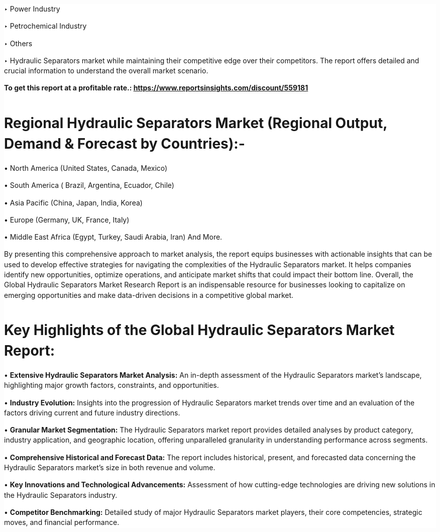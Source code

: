    ‣ Power Industry

   ‣ Petrochemical Industry

   ‣ Others

   ‣ Hydraulic Separators market while maintaining their competitive edge over their competitors. The report offers detailed and crucial information to understand the overall market scenario.

<strong>To get this report at a profitable rate.: <a href=https://www.reportsinsights.com/discount/559181>https://www.reportsinsights.com/discount/559181</a></strong></font>

# <strong>Regional Hydraulic Separators Market (Regional Output, Demand &amp; Forecast by Countries):-</strong>

• North America (United States, Canada, Mexico)

• South America ( Brazil, Argentina, Ecuador, Chile)

• Asia Pacific (China, Japan, India, Korea)

• Europe (Germany, UK, France, Italy)

• Middle East Africa (Egypt, Turkey, Saudi Arabia, Iran) And More.

By presenting this comprehensive approach to market analysis, the report equips businesses with actionable insights that can be used to develop effective strategies for navigating the complexities of the Hydraulic Separators market. It helps companies identify new opportunities, optimize operations, and anticipate market shifts that could impact their bottom line. Overall, the Global Hydraulic Separators Market Research Report is an indispensable resource for businesses looking to capitalize on emerging opportunities and make data-driven decisions in a competitive global market.

# <strong>Key Highlights of the Global Hydraulic Separators Market Report:</strong>

• <strong>Extensive Hydraulic Separators Market Analysis:</strong> An in-depth assessment of the Hydraulic Separators market’s landscape, highlighting major growth factors, constraints, and opportunities.

• <strong>Industry Evolution:</strong> Insights into the progression of Hydraulic Separators market trends over time and an evaluation of the factors driving current and future industry directions.

• <strong>Granular Market Segmentation:</strong> The Hydraulic Separators market report provides detailed analyses by product category, industry application, and geographic location, offering unparalleled granularity in understanding performance across segments.

• <strong>Comprehensive Historical and Forecast Data:</strong> The report includes historical, present, and forecasted data concerning the Hydraulic Separators market’s size in both revenue and volume.

• <strong>Key Innovations and Technological Advancements:</strong> Assessment of how cutting-edge technologies are driving new solutions in the Hydraulic Separators industry.

• <strong>Competitor Benchmarking:</strong> Detailed study of major Hydraulic Separators market players, their core competencies, strategic moves, and financial performance.
